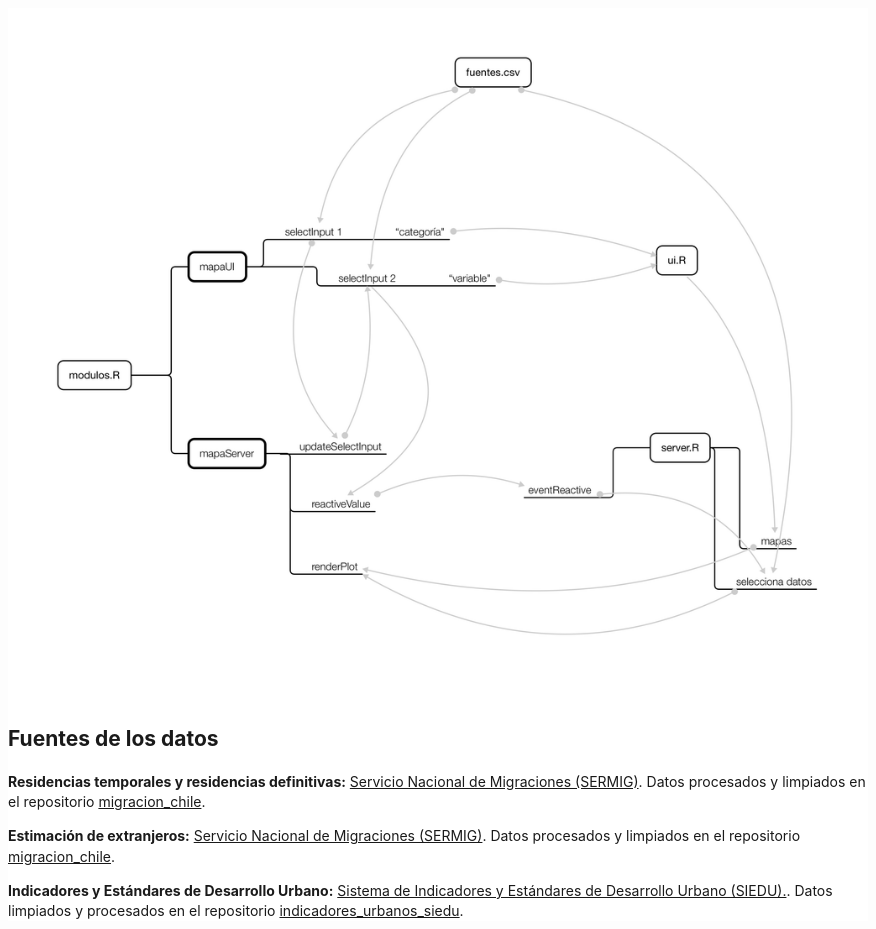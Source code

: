 ![Esquema de la aplicación](descripcion.png)


## Fuentes de los datos

**Residencias temporales y residencias definitivas:** [Servicio Nacional de Migraciones (SERMIG)](https://serviciomigraciones.cl/estudios-migratorios/datos-abiertos/). Datos procesados y limpiados en el repositorio [migracion_chile](https://github.com/bastianolea/migracion_chile).

**Estimación de extranjeros:** [Servicio Nacional de Migraciones (SERMIG)](https://serviciomigraciones.cl/estudios-migratorios/estimaciones-de-extranjeros/). Datos procesados y limpiados en el repositorio [migracion_chile](https://github.com/bastianolea/migracion_chile).


**Indicadores y Estándares de Desarrollo Urbano:** [Sistema de Indicadores y Estándares de Desarrollo Urbano (SIEDU).](https://www.ine.gob.cl/herramientas/portal-de-mapas/siedu). Datos limpiados y procesados en el repositorio [indicadores_urbanos_siedu](https://github.com/bastianolea/indicadores_urbanos_siedu).

